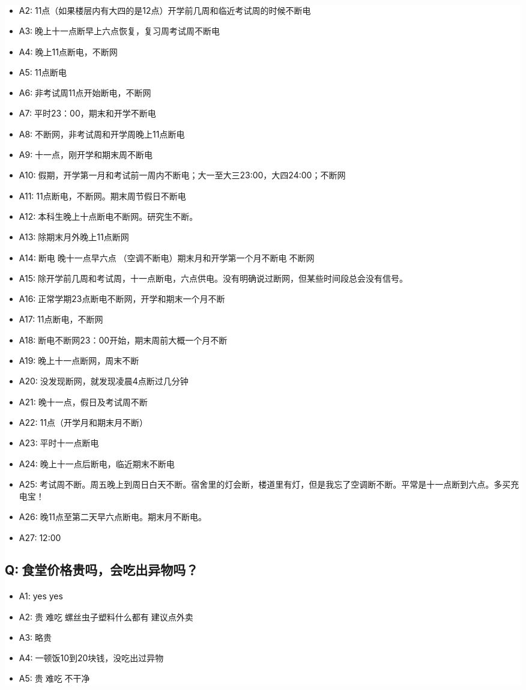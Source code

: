 - A2: 11点（如果楼层内有大四的是12点）开学前几周和临近考试周的时候不断电

- A3: 晚上十一点断早上六点恢复，复习周考试周不断电

- A4: 晚上11点断电，不断网

- A5: 11点断电

- A6: 非考试周11点开始断电，不断网

- A7: 平时23：00，期末和开学不断电

- A8: 不断网，非考试周和开学周晚上11点断电

- A9: 十一点，刚开学和期末周不断电

- A10: 假期，开学第一月和考试前一周内不断电；大一至大三23:00，大四24:00；不断网

- A11: 11点断电，不断网。期末周节假日不断电

- A12: 本科生晚上十点断电不断网。研究生不断。

- A13: 除期末月外晚上11点断网

- A14: 断电  晚十一点早六点 （空调不断电）期末月和开学第一个月不断电
不断网

- A15: 除开学前几周和考试周，十一点断电，六点供电。没有明确说过断网，但某些时间段总会没有信号。

- A16: 正常学期23点断电不断网，开学和期末一个月不断

- A17: 11点断电，不断网

- A18: 断电不断网23：00开始，期末周前大概一个月不断

- A19: 晚上十一点断网，周末不断

- A20: 没发现断网，就发现凌晨4点断过几分钟

- A21: 晚十一点，假日及考试周不断

- A22: 11点（开学月和期末月不断）

- A23: 平时十一点断电

- A24: 晚上十一点后断电，临近期末不断电

- A25: 考试周不断。周五晚上到周日白天不断。宿舍里的灯会断，楼道里有灯，但是我忘了空调断不断。平常是十一点断到六点。多买充电宝！

- A26: 晚11点至第二天早六点断电。期末月不断电。

- A27: 12:00

## Q: 食堂价格贵吗，会吃出异物吗？

- A1: yes yes

- A2: 贵 难吃 螺丝虫子塑料什么都有 建议点外卖

- A3: 略贵

- A4: 一顿饭10到20块钱，没吃出过异物

- A5: 贵  难吃  不干净
